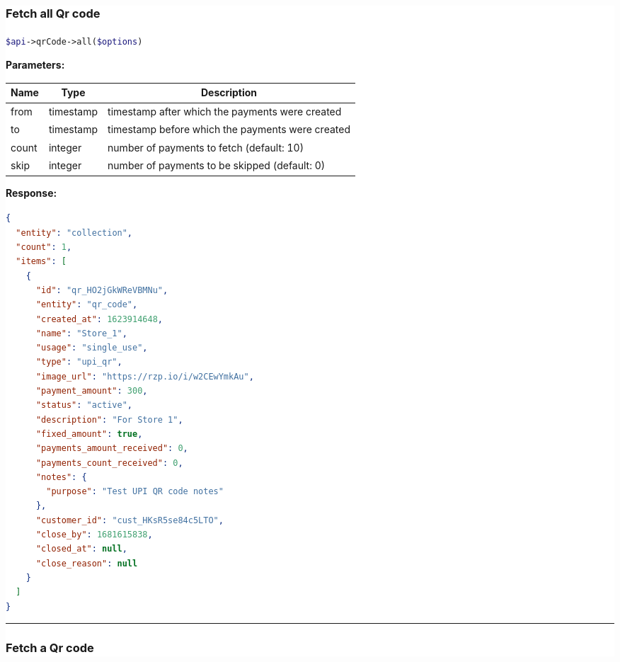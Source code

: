 ### Fetch all Qr code

```php
$api->qrCode->all($options)
```

**Parameters:**

| Name            | Type    | Description                                                                  |
|-----------------|---------|------------------------------------------------------------------------------|
| from  | timestamp | timestamp after which the payments were created  |
| to    | timestamp | timestamp before which the payments were created |
| count | integer   | number of payments to fetch (default: 10)        |
| skip  | integer   | number of payments to be skipped (default: 0)    |

**Response:**
```json
{
  "entity": "collection",
  "count": 1,
  "items": [
    {
      "id": "qr_HO2jGkWReVBMNu",
      "entity": "qr_code",
      "created_at": 1623914648,
      "name": "Store_1",
      "usage": "single_use",
      "type": "upi_qr",
      "image_url": "https://rzp.io/i/w2CEwYmkAu",
      "payment_amount": 300,
      "status": "active",
      "description": "For Store 1",
      "fixed_amount": true,
      "payments_amount_received": 0,
      "payments_count_received": 0,
      "notes": {
        "purpose": "Test UPI QR code notes"
      },
      "customer_id": "cust_HKsR5se84c5LTO",
      "close_by": 1681615838,
      "closed_at": null,
      "close_reason": null
    }
  ]
}
```

-------------------------------------------------------------------------------------------------------

### Fetch a Qr code
